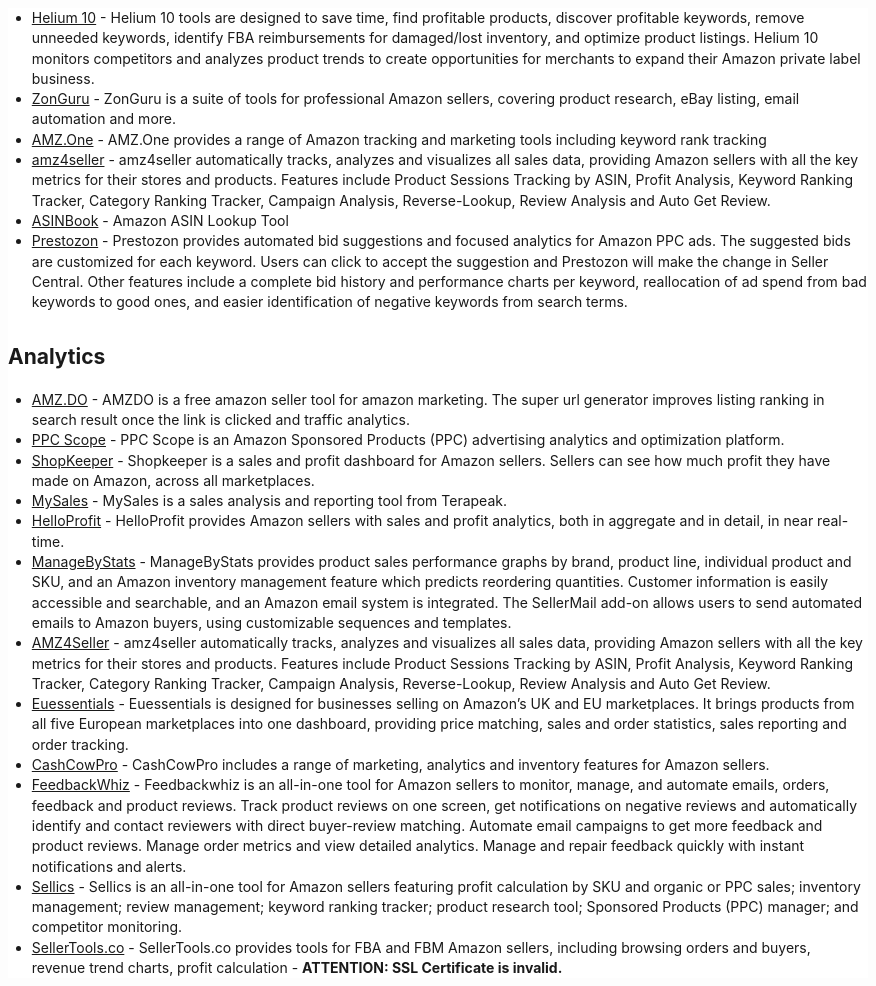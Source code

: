 - [Helium 10](https://crushtrk.com/?a=998&c=7&p=r&s1=amzbase) - Helium 10 tools are designed to save time, find profitable products, discover profitable keywords, remove unneeded keywords, identify FBA reimbursements for damaged/lost inventory, and optimize product listings. Helium 10 monitors competitors and analyzes product trends to create opportunities for merchants to expand their Amazon private label business.
- [ZonGuru](https://zonguru.com/) - ZonGuru is a suite of tools for professional Amazon sellers, covering product research, eBay listing, email automation and more. 
- [AMZ.One](https://www.amz.one/) - AMZ.One provides a range of Amazon tracking and marketing tools including keyword rank tracking
- [amz4seller](https://www.amz4seller.com/) - amz4seller automatically tracks, analyzes and visualizes all sales data, providing Amazon sellers with all the key metrics for their stores and products. Features include Product Sessions Tracking by ASIN, Profit Analysis, Keyword Ranking Tracker, Category Ranking Tracker, Campaign Analysis, Reverse-Lookup, Review Analysis and Auto Get Review.
- [ASINBook](http://www.asinbook.com) - Amazon ASIN Lookup Tool
- [Prestozon](https://prestozon.com/) - Prestozon provides automated bid suggestions and focused analytics for Amazon PPC ads. The suggested bids are customized for each keyword. Users can click to accept the suggestion and Prestozon will make the change in Seller Central. Other features include a complete bid history and performance charts per keyword, reallocation of ad spend from bad keywords to good ones, and easier identification of negative keywords from search terms.


## Analytics
- [AMZ.DO](http://amz.do) - AMZDO is a free amazon seller tool for amazon marketing. The super url generator improves listing ranking in search result once the link is clicked and traffic analytics. 
- [PPC Scope](https://membersv2.ppcscope.com/) - PPC Scope is an Amazon Sponsored Products (PPC) advertising analytics and optimization platform. 
- [ShopKeeper](https://shopkeeper.com/) - Shopkeeper is a sales and profit dashboard for Amazon sellers. Sellers can see how much profit they have made on Amazon, across all marketplaces.
- [MySales](https://www.terapeak.com/products/mysales) - MySales is a sales analysis and reporting tool from Terapeak. 
- [HelloProfit](https://helloprofit.com/) - HelloProfit provides Amazon sellers with sales and profit analytics, both in aggregate and in detail, in near real-time. 
- [ManageByStats](https://managebystats.com/main/) - ManageByStats provides product sales performance graphs by brand, product line, individual product and SKU, and an Amazon inventory management feature which predicts reordering quantities. Customer information is easily accessible and searchable, and an Amazon email system is integrated. The SellerMail add-on allows users to send automated emails to Amazon buyers, using customizable sequences and templates.
- [AMZ4Seller](https://www.amz4seller.com/) - amz4seller automatically tracks, analyzes and visualizes all sales data, providing Amazon sellers with all the key metrics for their stores and products. Features include Product Sessions Tracking by ASIN, Profit Analysis, Keyword Ranking Tracker, Category Ranking Tracker, Campaign Analysis, Reverse-Lookup, Review Analysis and Auto Get Review.
- [Euessentials](http://euessentials.com/) - Euessentials is designed for businesses selling on Amazon’s UK and EU marketplaces. It brings products from all five European marketplaces into one dashboard, providing price matching, sales and order statistics, sales reporting and order tracking.
- [CashCowPro](https://www.cashcowpro.com/?a_aid=5df342cdd89cf) - CashCowPro includes a range of marketing, analytics and inventory features for Amazon sellers.
- [FeedbackWhiz](https://www.feedbackwhiz.com/) - Feedbackwhiz is an all-in-one tool for Amazon sellers to monitor, manage, and automate emails, orders, feedback and product reviews. Track product reviews on one screen, get notifications on negative reviews and automatically identify and contact reviewers with direct buyer-review matching. Automate email campaigns to get more feedback and product reviews. Manage order metrics and view detailed analytics. Manage and repair feedback quickly with instant notifications and alerts.
- [Sellics](https://sellics.com/seller-edition) - Sellics is an all-in-one tool for Amazon sellers featuring profit calculation by SKU and organic or PPC sales; inventory management; review management; keyword ranking tracker; product research tool; Sponsored Products (PPC) manager; and competitor monitoring.
- [SellerTools.co](https://www.sellertools.co/) - SellerTools.co provides tools for FBA and FBM Amazon sellers, including browsing orders and buyers, revenue trend charts, profit calculation - **ATTENTION: SSL Certificate is invalid.**
